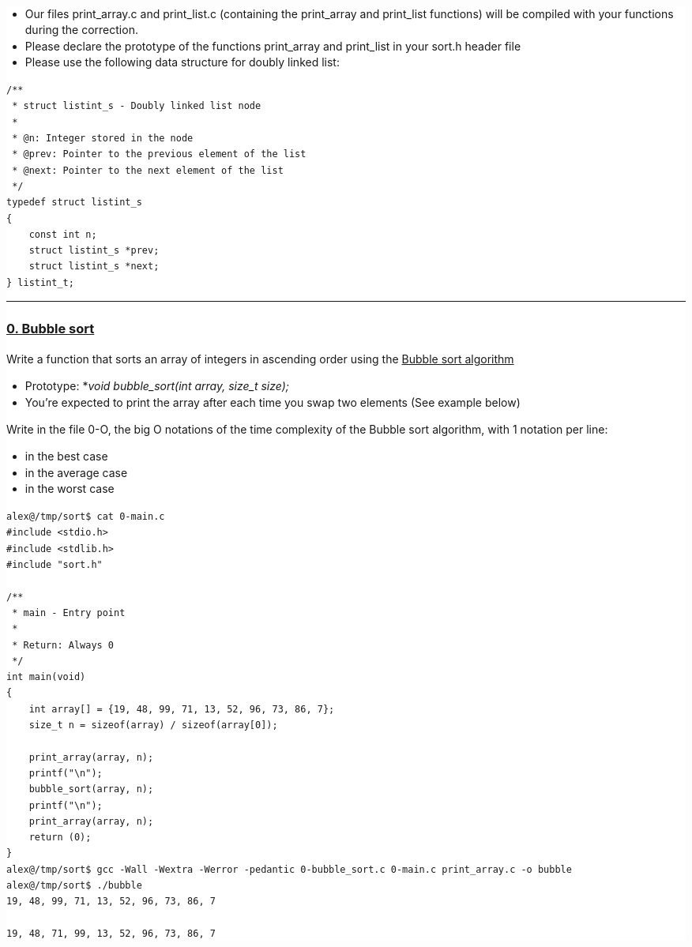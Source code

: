  *    Our files print_array.c and print_list.c (containing the print_array and print_list functions) will be compiled with your functions during the correction. 
 *    Please declare the prototype of the functions print_array and print_list in your sort.h header file 
 *    Please use the following data structure for doubly linked list: 
  
 ``` 
 /** 
  * struct listint_s - Doubly linked list node 
  * 
  * @n: Integer stored in the node 
  * @prev: Pointer to the previous element of the list 
  * @next: Pointer to the next element of the list 
  */ 
 typedef struct listint_s 
 { 
     const int n; 
     struct listint_s *prev; 
     struct listint_s *next; 
 } listint_t; 
 ``` 
 --- 
 ### [0. Bubble sort](./0-bubble_sort.c) 
  
 Write a function that sorts an array of integers in ascending order using the [Bubble sort algorithm](https://en.wikipedia.org/wiki/Bubble_sort) 
  
 *    Prototype: **void bubble_sort(int *array, size_t size);** 
 *    You’re expected to print the array after each time you swap two elements (See example below) 
  
 Write in the file 0-O, the big O notations of the time complexity of the Bubble sort algorithm, with 1 notation per line: 
  
 *    in the best case 
 *    in the average case 
 *    in the worst case 
  
 ``` 
 alex@/tmp/sort$ cat 0-main.c  
 #include <stdio.h> 
 #include <stdlib.h> 
 #include "sort.h" 
  
 /** 
  * main - Entry point 
  * 
  * Return: Always 0 
  */ 
 int main(void) 
 { 
     int array[] = {19, 48, 99, 71, 13, 52, 96, 73, 86, 7}; 
     size_t n = sizeof(array) / sizeof(array[0]); 
  
     print_array(array, n); 
     printf("\n"); 
     bubble_sort(array, n); 
     printf("\n"); 
     print_array(array, n); 
     return (0); 
 } 
 alex@/tmp/sort$ gcc -Wall -Wextra -Werror -pedantic 0-bubble_sort.c 0-main.c print_array.c -o bubble 
 alex@/tmp/sort$ ./bubble 
 19, 48, 99, 71, 13, 52, 96, 73, 86, 7 
  
 19, 48, 71, 99, 13, 52, 96, 73, 86, 7 
 ```